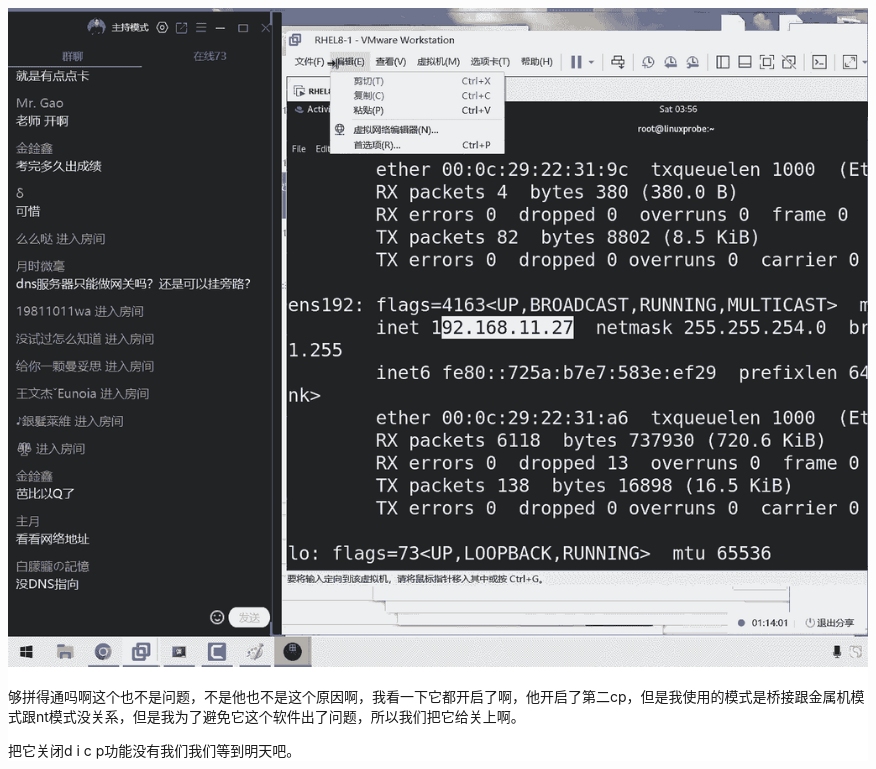![](img/d10fd177a62911fb17f6d97cd6476d6f_92.png)

够拼得通吗啊这个也不是问题，不是他也不是这个原因啊，我看一下它都开启了啊，他开启了第二cp，但是我使用的模式是桥接跟金属机模式跟nt模式没关系，但是我为了避免它这个软件出了问题，所以我们把它给关上啊。

把它关闭d i c p功能没有我们我们等到明天吧。
